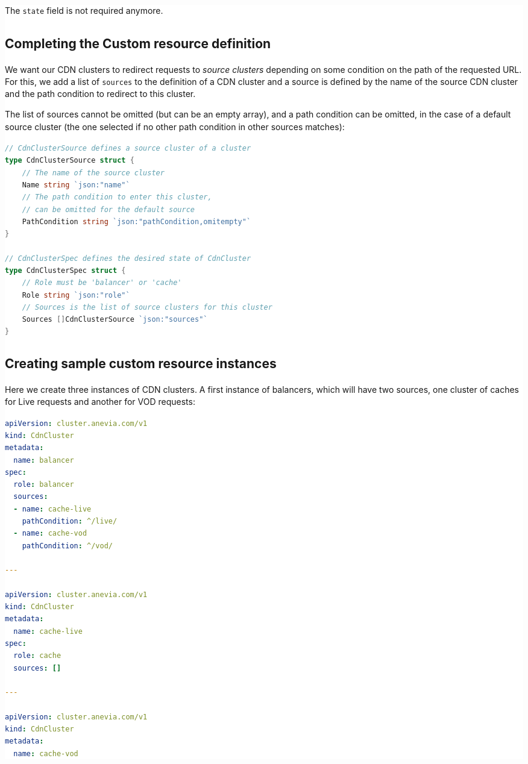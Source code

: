 The `state` field is not required anymore.

## Completing the Custom resource definition

We want our CDN clusters to redirect requests to *source clusters* depending on some condition on the path of the requested URL. For this, we add a list of `sources` to the definition of a CDN cluster and a source is defined by the name of the source CDN cluster and the path condition to redirect to this cluster.

The list of sources cannot be omitted (but can be an empty array), and a path condition can be omitted, in the case of a default source cluster (the one selected if no other path condition in other sources matches):
```go
// CdnClusterSource defines a source cluster of a cluster
type CdnClusterSource struct {
    // The name of the source cluster
    Name string `json:"name"`
    // The path condition to enter this cluster,
    // can be omitted for the default source
    PathCondition string `json:"pathCondition,omitempty"`
}

// CdnClusterSpec defines the desired state of CdnCluster
type CdnClusterSpec struct {
    // Role must be 'balancer' or 'cache'
    Role string `json:"role"`
    // Sources is the list of source clusters for this cluster
    Sources []CdnClusterSource `json:"sources"`
}
```

## Creating sample custom resource instances

Here we create three instances of CDN clusters. A first instance of balancers, which will have two sources, one cluster of caches for Live requests and another for VOD requests:

```yaml
apiVersion: cluster.anevia.com/v1
kind: CdnCluster
metadata:
  name: balancer
spec:
  role: balancer
  sources:
  - name: cache-live
    pathCondition: ^/live/
  - name: cache-vod
    pathCondition: ^/vod/

---

apiVersion: cluster.anevia.com/v1
kind: CdnCluster
metadata:
  name: cache-live
spec:
  role: cache
  sources: []

---

apiVersion: cluster.anevia.com/v1
kind: CdnCluster
metadata:
  name: cache-vod
```